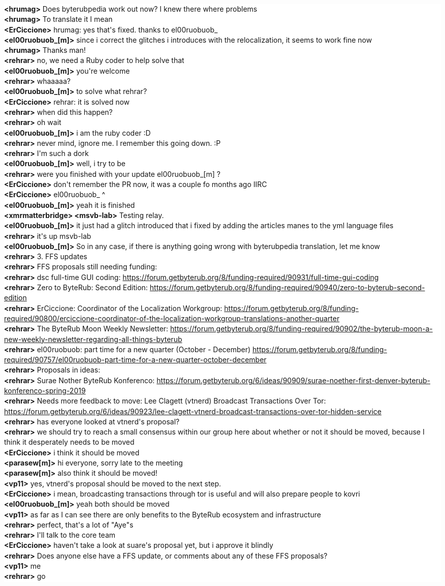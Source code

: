 **\<hrumag>** Does byterubpedia work out now? I knew there where problems  
**\<hrumag>** To translate it I mean  
**\<ErCiccione>** hrumag: yes that's fixed. thanks to el00ruobuob_  
**\<el00ruobuob_[m]>** since i correct the glitches i introduces with the relocalization, it seems to work fine now  
**\<hrumag>** Thanks man!  
**\<rehrar>** no, we need a Ruby coder to help solve that  
**\<el00ruobuob_[m]>** you're welcome  
**\<rehrar>** whaaaaa?  
**\<el00ruobuob_[m]>** to solve what rehrar?  
**\<ErCiccione>** rehrar: it is solved now  
**\<rehrar>** when did this happen?  
**\<rehrar>** oh wait  
**\<el00ruobuob_[m]>** i am the ruby coder :D  
**\<rehrar>** never mind, ignore me. I remember this going down. :P  
**\<rehrar>** I'm such a dork  
**\<el00ruobuob_[m]>** well, i try to be  
**\<rehrar>** were you finished with your update el00ruobuob_[m] ?  
**\<ErCiccione>** don't remember the PR now, it was a couple fo months ago IIRC  
**\<ErCiccione>** el00ruobuob_ ^  
**\<el00ruobuob_[m]>** yeah it is finished  
**\<xmrmatterbridge> \<msvb-lab>** Testing relay.  
**\<el00ruobuob_[m]>** it just had a glitch introduced that i fixed by adding the articles manes to the yml language files  
**\<rehrar>** it's up msvb-lab  
**\<el00ruobuob_[m]>** So in any case, if there is anything going wrong with byterubpedia translation, let me know  
**\<rehrar>** 3. FFS updates  
**\<rehrar>** FFS proposals still needing funding:  
**\<rehrar>** dsc full-time GUI coding: https://forum.getbyterub.org/8/funding-required/90931/full-time-gui-coding  
**\<rehrar>** Zero to ByteRub: Second Edition: https://forum.getbyterub.org/8/funding-required/90940/zero-to-byterub-second-edition  
**\<rehrar>** ErCiccione: Coordinator of the Localization Workgroup: https://forum.getbyterub.org/8/funding-required/90800/erciccione-coordinator-of-the-localization-workgroup-translations-another-quarter  
**\<rehrar>** The ByteRub Moon Weekly Newsletter: https://forum.getbyterub.org/8/funding-required/90902/the-byterub-moon-a-new-weekly-newsletter-regarding-all-things-byterub  
**\<rehrar>** el00ruobuob: part time for a new quarter (October - December)  https://forum.getbyterub.org/8/funding-required/90757/el00ruobuob-part-time-for-a-new-quarter-october-december  
**\<rehrar>** Proposals in ideas:  
**\<rehrar>** Surae Nother ByteRub Konferenco: https://forum.getbyterub.org/6/ideas/90909/surae-noether-first-denver-byterub-konferenco-spring-2019  
**\<rehrar>** Needs more feedback to move: Lee Clagett (vtnerd) Broadcast Transactions Over Tor: https://forum.getbyterub.org/6/ideas/90923/lee-clagett-vtnerd-broadcast-transactions-over-tor-hidden-service  
**\<rehrar>** has everyone looked at vtnerd's proposal?  
**\<rehrar>** we should try to reach a small consensus within our group here about whether or not it should be moved, because I think it desperately needs to be moved  
**\<ErCiccione>** i think it should be moved  
**\<parasew[m]>** hi everyone, sorry late to the meeting  
**\<parasew[m]>** also think it should be moved!  
**\<vp11>** yes, vtnerd's proposal should be moved to the next step.  
**\<ErCiccione>** i mean, broadcasting transactions through tor is useful and will also prepare people to kovri  
**\<el00ruobuob_[m]>** yeah both should be moved  
**\<vp11>** as far as I can see there are only benefits to the ByteRub ecosystem and infrastructure  
**\<rehrar>** perfect, that's a lot of "Aye"s  
**\<rehrar>** I'll talk to the core team  
**\<ErCiccione>** haven't take a look at suare's proposal yet, but i approve it blindly  
**\<rehrar>** Does anyone else have a FFS update, or comments about any of these FFS proposals?  
**\<vp11>** me  
**\<rehrar>** go  